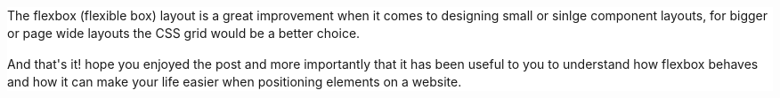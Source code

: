 The flexbox (flexible box) layout is a great improvement when it comes to designing small or sinlge component layouts, for bigger or page wide layouts the CSS grid would be a better choice.

And that's it! hope you enjoyed the post and more importantly that it has been useful to you to understand how flexbox behaves and how it can make your life easier when positioning elements on a website.
